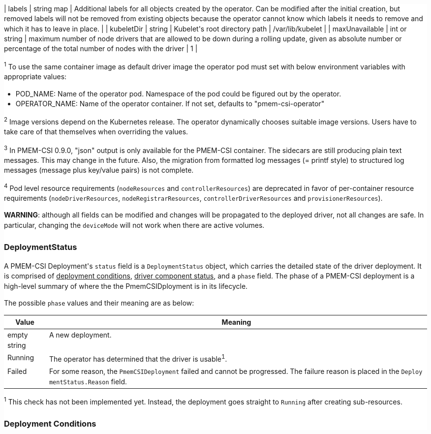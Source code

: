 | labels | string map | Additional labels for all objects created by the operator. Can be modified after the initial creation, but removed labels will not be removed from existing objects because the operator cannot know which labels it needs to remove and which it has to leave in place. |
| kubeletDir | string | Kubelet's root directory path | /var/lib/kubelet |
| maxUnavailable | int or string | maximum number of node drivers that are allowed to be down during a rolling update, given as absolute number or percentage of the total number of nodes with the driver | 1 |

<sup>1</sup> To use the same container image as default driver image
the operator pod must set with below environment variables with
appropriate values:
 - POD_NAME: Name of the operator pod. Namespace of the pod could be figured out by the operator.
 - OPERATOR_NAME: Name of the operator container. If not set, defaults to "pmem-csi-operator"

<sup>2</sup> Image versions depend on the Kubernetes release. The
operator dynamically chooses suitable image versions. Users have to
take care of that themselves when overriding the values.

<sup>3</sup> In PMEM-CSI 0.9.0, "json" output is only available for
the PMEM-CSI container. The sidecars are still producing plain text
messages. This may change in the future. Also, the migration from
formatted log messages (= printf style) to structured log messages
(message plus key/value pairs) is not complete.

<sup>4</sup> Pod level resource requirements (`nodeResources` and `controllerResources`)
are deprecated in favor of per-container resource requirements (`nodeDriverResources`, `nodeRegistrarResources`,
`controllerDriverResources` and `provisionerResources`).

**WARNING**: although all fields can be modified and changes will be
propagated to the deployed driver, not all changes are safe. In
particular, changing the `deviceMode` will not work when there are
active volumes.

### DeploymentStatus

A PMEM-CSI Deployment's `status` field is a `DeploymentStatus` object, which
carries the detailed state of the driver deployment. It is comprised of [deployment
conditions](#deployment-conditions), [driver component status](#driver-component-status),
and a `phase` field. The phase of a PMEM-CSI deployment is a high-level summary
of where the the PmemCSIDployment is in its lifecycle.

The possible `phase` values and their meaning are as below:

| Value | Meaning |
|---|---|
| empty string | A new deployment. |
| Running | The operator has determined that the driver is usable<sup>1</sup>.  |
| Failed | For some reason, the `PmemCSIDeployment` failed and cannot be progressed. The failure reason is placed in the `DeploymentStatus.Reason` field. |

<sup>1</sup> This check has not been implemented yet. Instead, the deployment goes straight to `Running` after creating sub-resources.

### Deployment Conditions
